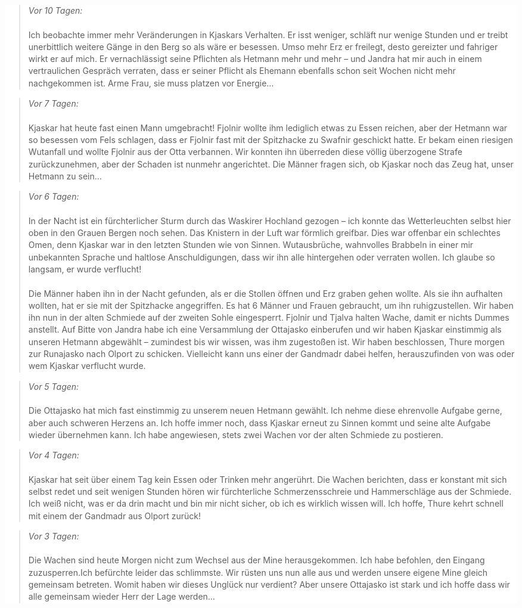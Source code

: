 > *Vor 10 Tagen:*\
  \
  Ich beobachte immer mehr Veränderungen in Kjaskars Verhalten. Er isst weniger, schläft nur wenige Stunden und er treibt unerbittlich weitere Gänge in den Berg so als wäre er besessen. Umso mehr Erz er freilegt, desto gereizter und fahriger wirkt er auf mich. Er vernachlässigt seine Pflichten als Hetmann mehr und mehr – und Jandra hat mir auch in einem vertraulichen Gespräch verraten, dass er seiner Pflicht als Ehemann ebenfalls schon seit Wochen nicht mehr nachgekommen ist. Arme Frau, sie muss platzen vor Energie…

> *Vor 7 Tagen:*\
  \
  Kjaskar hat heute fast einen Mann umgebracht! Fjolnir wollte ihm lediglich etwas zu Essen reichen, aber der Hetmann war so besessen vom Fels schlagen, dass er Fjolnir fast mit der Spitzhacke zu Swafnir geschickt hatte. Er bekam einen riesigen Wutanfall und wollte Fjolnir aus der Otta verbannen. Wir konnten ihn überreden diese völlig überzogene Strafe zurückzunehmen, aber der Schaden ist nunmehr angerichtet. Die Männer fragen sich, ob Kjaskar noch das Zeug hat, unser Hetmann zu sein…

> *Vor 6 Tagen:*\
  \
  In der Nacht ist ein fürchterlicher Sturm durch das Waskirer Hochland gezogen – ich konnte das Wetterleuchten selbst hier oben in den Grauen Bergen noch sehen. Das Knistern in der Luft war förmlich greifbar. Dies war offenbar ein schlechtes Omen, denn Kjaskar war in den letzten Stunden wie von Sinnen. Wutausbrüche, wahnvolles Brabbeln in einer mir unbekannten Sprache und haltlose Anschuldigungen, dass wir ihn alle hintergehen oder verraten wollen. Ich glaube so langsam, er wurde verflucht!\
  \
  Die Männer haben ihn in der Nacht gefunden, als er die Stollen öffnen und Erz graben gehen wollte. Als sie ihn aufhalten wollten, hat er sie mit der Spitzhacke angegriffen. Es hat 6 Männer und Frauen gebraucht, um ihn ruhigzustellen. Wir haben ihn nun in der alten Schmiede auf der zweiten Sohle eingesperrt. Fjolnir und Tjalva halten Wache, damit er nichts Dummes anstellt. Auf Bitte von Jandra habe ich eine Versammlung der Ottajasko einberufen und wir haben Kjaskar einstimmig als unseren Hetmann abgewählt – zumindest bis wir wissen, was ihm zugestoßen ist. Wir haben beschlossen, Thure morgen zur Runajasko nach Olport zu schicken. Vielleicht kann uns einer der Gandmadr dabei helfen, herauszufinden von was oder wem Kjaskar verflucht wurde.

> *Vor 5 Tagen:*\
  \
  Die Ottajasko hat mich fast einstimmig zu unserem neuen Hetmann gewählt. Ich nehme diese ehrenvolle Aufgabe gerne, aber auch schweren Herzens an. Ich hoffe immer noch, dass Kjaskar erneut zu Sinnen kommt und seine alte Aufgabe wieder übernehmen kann. Ich habe angewiesen, stets zwei Wachen vor der alten Schmiede zu postieren.

> *Vor 4 Tagen:*\
  \
  Kjaskar hat seit über einem Tag kein Essen oder Trinken mehr angerührt. Die Wachen berichten, dass er konstant mit sich selbst redet und seit wenigen Stunden hören wir fürchterliche Schmerzensschreie und Hammerschläge aus der Schmiede. Ich weiß nicht, was er da drin macht und bin mir nicht sicher, ob ich es wirklich wissen will. Ich hoffe, Thure kehrt schnell mit einem der Gandmadr aus Olport zurück!

> *Vor 3 Tagen:*\
  \
  Die Wachen sind heute Morgen nicht zum Wechsel aus der Mine herausgekommen. Ich habe befohlen, den Eingang zuzusperren.Ich befürchte leider das schlimmste. Wir rüsten uns nun alle aus und werden unsere eigene Mine gleich gemeinsam betreten. Womit haben wir dieses Unglück nur verdient? Aber unsere Ottajasko ist stark und ich hoffe dass wir alle gemeinsam wieder Herr der Lage werden…

